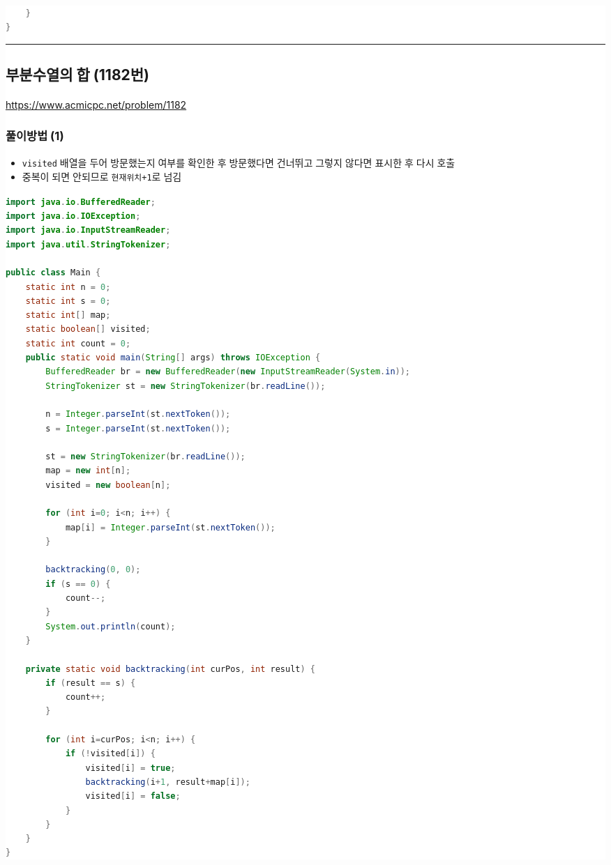```java
    }
}
```
---

## 부분수열의 합 (1182번)
https://www.acmicpc.net/problem/1182

### 풀이방법 (1)
- `visited` 배열을 두어 방문했는지 여부를 확인한 후 방문했다면 건너뛰고 그렇지 않다면 표시한 후 다시 호출
- 중복이 되면 안되므로 `현재위치+1`로 넘김

```java
import java.io.BufferedReader;
import java.io.IOException;
import java.io.InputStreamReader;
import java.util.StringTokenizer;

public class Main {
    static int n = 0;
    static int s = 0;
    static int[] map;
    static boolean[] visited;
    static int count = 0;
    public static void main(String[] args) throws IOException {
        BufferedReader br = new BufferedReader(new InputStreamReader(System.in));
        StringTokenizer st = new StringTokenizer(br.readLine());

        n = Integer.parseInt(st.nextToken());
        s = Integer.parseInt(st.nextToken());

        st = new StringTokenizer(br.readLine());
        map = new int[n];
        visited = new boolean[n];

        for (int i=0; i<n; i++) {
            map[i] = Integer.parseInt(st.nextToken());
        }

        backtracking(0, 0);
        if (s == 0) {
            count--;
        }
        System.out.println(count);
    }

    private static void backtracking(int curPos, int result) {
        if (result == s) {
            count++;
        }

        for (int i=curPos; i<n; i++) {
            if (!visited[i]) {
                visited[i] = true;
                backtracking(i+1, result+map[i]);
                visited[i] = false;
            }
        }
    }
}
```
